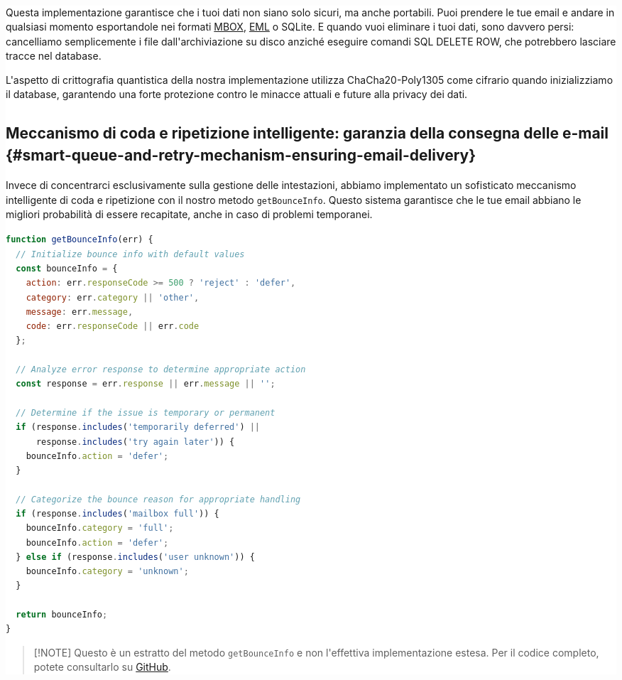 Questa implementazione garantisce che i tuoi dati non siano solo sicuri, ma anche portabili. Puoi prendere le tue email e andare in qualsiasi momento esportandole nei formati [MBOX](https://en.wikipedia.org/wiki/Email#Storage), [EML](https://en.wikipedia.org/wiki/Email#Storage) o SQLite. E quando vuoi eliminare i tuoi dati, sono davvero persi: cancelliamo semplicemente i file dall'archiviazione su disco anziché eseguire comandi SQL DELETE ROW, che potrebbero lasciare tracce nel database.

L'aspetto di crittografia quantistica della nostra implementazione utilizza ChaCha20-Poly1305 come cifrario quando inizializziamo il database, garantendo una forte protezione contro le minacce attuali e future alla privacy dei dati.

## Meccanismo di coda e ripetizione intelligente: garanzia della consegna delle e-mail {#smart-queue-and-retry-mechanism-ensuring-email-delivery}

Invece di concentrarci esclusivamente sulla gestione delle intestazioni, abbiamo implementato un sofisticato meccanismo intelligente di coda e ripetizione con il nostro metodo `getBounceInfo`. Questo sistema garantisce che le tue email abbiano le migliori probabilità di essere recapitate, anche in caso di problemi temporanei.

```javascript
function getBounceInfo(err) {
  // Initialize bounce info with default values
  const bounceInfo = {
    action: err.responseCode >= 500 ? 'reject' : 'defer',
    category: err.category || 'other',
    message: err.message,
    code: err.responseCode || err.code
  };

  // Analyze error response to determine appropriate action
  const response = err.response || err.message || '';

  // Determine if the issue is temporary or permanent
  if (response.includes('temporarily deferred') ||
      response.includes('try again later')) {
    bounceInfo.action = 'defer';
  }

  // Categorize the bounce reason for appropriate handling
  if (response.includes('mailbox full')) {
    bounceInfo.category = 'full';
    bounceInfo.action = 'defer';
  } else if (response.includes('user unknown')) {
    bounceInfo.category = 'unknown';
  }

  return bounceInfo;
}
```

> \[!NOTE]
> Questo è un estratto del metodo `getBounceInfo` e non l'effettiva implementazione estesa. Per il codice completo, potete consultarlo su [GitHub](https://github.com/forwardemail/forwardemail.net/blob/master/helpers/get-bounce-info.js).
